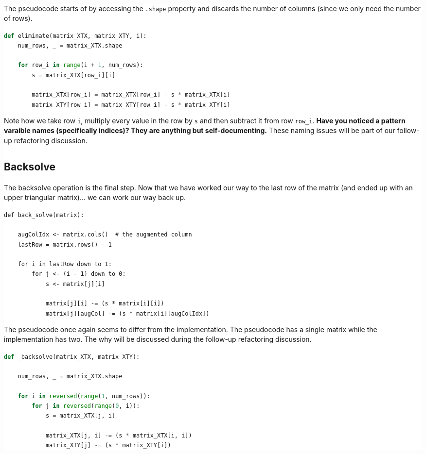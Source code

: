 The pseudocode starts of by accessing the `.shape` property and discards the
number of columns (since we only need the number of rows).


```python
def eliminate(matrix_XTX, matrix_XTY, i):
    num_rows, _ = matrix_XTX.shape

    for row_i in range(i + 1, num_rows):
        s = matrix_XTX[row_i][i]

        matrix_XTX[row_i] = matrix_XTX[row_i] - s * matrix_XTX[i]
        matrix_XTY[row_i] = matrix_XTY[row_i] - s * matrix_XTY[i]
```

Note how we take row `i`, multiply every value in the row by `s` and then
subtract it from row `row_i`. **Have you noticed a pattern varaible names
(specifically indices)? They are anything but self-documenting.** These naming
issues will be part of our follow-up refactoring discussion. 


## Backsolve

The backsolve operation is the final step. Now that we have worked our way to
the last row of the matrix (and ended up with an upper triangular matrix)... we
can work our way back up.

```
def back_solve(matrix):

    augColIdx <- matrix.cols()  # the augmented column
    lastRow = matrix.rows() - 1

    for i in lastRow down to 1:
        for j <- (i - 1) down to 0:
            s <- matrix[j][i]

            matrix[j][i] -= (s * matrix[i][i])
            matrix[j][augCol] -= (s * matrix[i][augColIdx])
```

The pseudocode once again seems to differ from the implementation. The
pseudocode has a single matrix while the implementation has two. The why will
be discussed during the follow-up refactoring discussion.

```python
def _backsolve(matrix_XTX, matrix_XTY):

    num_rows, _ = matrix_XTX.shape

    for i in reversed(range(1, num_rows)):
        for j in reversed(range(0, i)):
            s = matrix_XTX[j, i]

            matrix_XTX[j, i] -= (s * matrix_XTX[i, i])
            matrix_XTY[j] -= (s * matrix_XTY[i])
```
